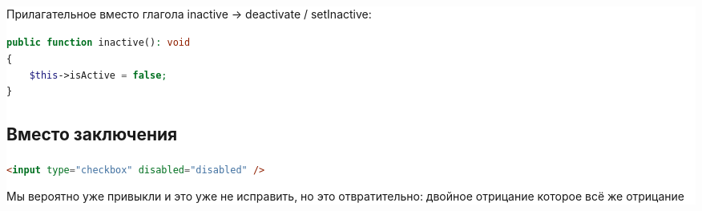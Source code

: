 
Прилагательное вместо глагола inactive -> deactivate / setInactive:

```php
public function inactive(): void
{
    $this->isActive = false;
}
```

## Вместо заключения

```html
<input type="checkbox" disabled="disabled" />
```

Мы вероятно уже привыкли и это уже не исправить, но это отвратительно: двойное отрицание которое всё же отрицание
